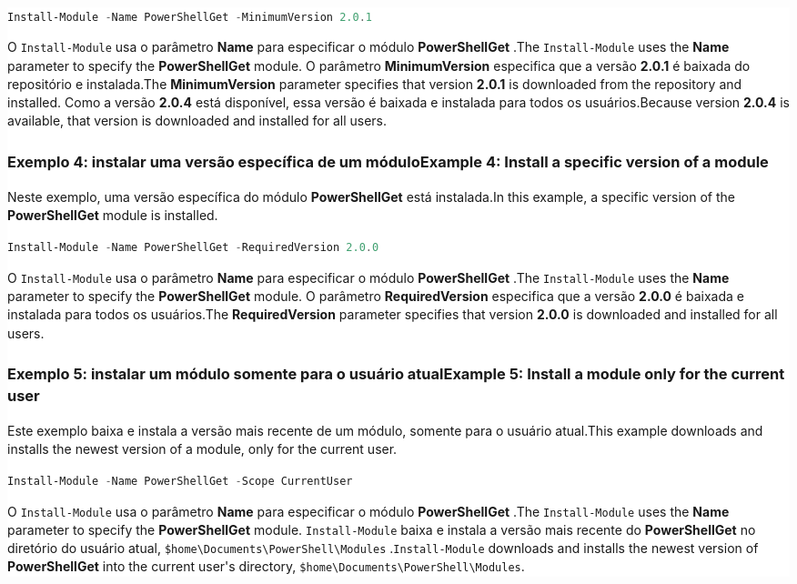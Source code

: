 ```powershell
Install-Module -Name PowerShellGet -MinimumVersion 2.0.1
```

<span data-ttu-id="496a3-134">O `Install-Module` usa o parâmetro **Name** para especificar o módulo **PowerShellGet** .</span><span class="sxs-lookup"><span data-stu-id="496a3-134">The `Install-Module` uses the **Name** parameter to specify the **PowerShellGet** module.</span></span> <span data-ttu-id="496a3-135">O parâmetro **MinimumVersion** especifica que a versão **2.0.1** é baixada do repositório e instalada.</span><span class="sxs-lookup"><span data-stu-id="496a3-135">The **MinimumVersion** parameter specifies that version **2.0.1** is downloaded from the repository and installed.</span></span> <span data-ttu-id="496a3-136">Como a versão **2.0.4** está disponível, essa versão é baixada e instalada para todos os usuários.</span><span class="sxs-lookup"><span data-stu-id="496a3-136">Because version **2.0.4** is available, that version is downloaded and installed for all users.</span></span>

### <span data-ttu-id="496a3-137">Exemplo 4: instalar uma versão específica de um módulo</span><span class="sxs-lookup"><span data-stu-id="496a3-137">Example 4: Install a specific version of a module</span></span>

<span data-ttu-id="496a3-138">Neste exemplo, uma versão específica do módulo **PowerShellGet** está instalada.</span><span class="sxs-lookup"><span data-stu-id="496a3-138">In this example, a specific version of the **PowerShellGet** module is installed.</span></span>

```powershell
Install-Module -Name PowerShellGet -RequiredVersion 2.0.0
```

<span data-ttu-id="496a3-139">O `Install-Module` usa o parâmetro **Name** para especificar o módulo **PowerShellGet** .</span><span class="sxs-lookup"><span data-stu-id="496a3-139">The `Install-Module` uses the **Name** parameter to specify the **PowerShellGet** module.</span></span> <span data-ttu-id="496a3-140">O parâmetro **RequiredVersion** especifica que a versão **2.0.0** é baixada e instalada para todos os usuários.</span><span class="sxs-lookup"><span data-stu-id="496a3-140">The **RequiredVersion** parameter specifies that version **2.0.0** is downloaded and installed for all users.</span></span>

### <span data-ttu-id="496a3-141">Exemplo 5: instalar um módulo somente para o usuário atual</span><span class="sxs-lookup"><span data-stu-id="496a3-141">Example 5: Install a module only for the current user</span></span>

<span data-ttu-id="496a3-142">Este exemplo baixa e instala a versão mais recente de um módulo, somente para o usuário atual.</span><span class="sxs-lookup"><span data-stu-id="496a3-142">This example downloads and installs the newest version of a module, only for the current user.</span></span>

```powershell
Install-Module -Name PowerShellGet -Scope CurrentUser
```

<span data-ttu-id="496a3-143">O `Install-Module` usa o parâmetro **Name** para especificar o módulo **PowerShellGet** .</span><span class="sxs-lookup"><span data-stu-id="496a3-143">The `Install-Module` uses the **Name** parameter to specify the **PowerShellGet** module.</span></span>
<span data-ttu-id="496a3-144">`Install-Module` baixa e instala a versão mais recente do **PowerShellGet** no diretório do usuário atual, `$home\Documents\PowerShell\Modules` .</span><span class="sxs-lookup"><span data-stu-id="496a3-144">`Install-Module` downloads and installs the newest version of **PowerShellGet** into the current user's directory, `$home\Documents\PowerShell\Modules`.</span></span>
